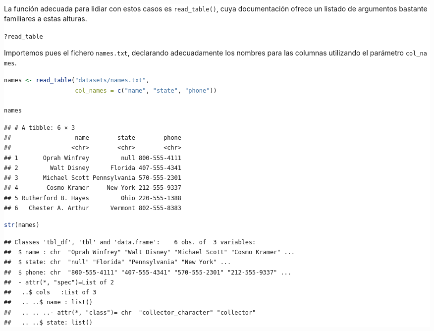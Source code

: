 La función adecuada para lidiar con estos casos es `read_table()`, cuya documentación ofrece un listado de argumentos bastante familiares a estas alturas.

``` r
?read_table
```

Importemos pues el fichero `names.txt`, declarando adecuadamente los nombres para las columnas utilizando el parámetro `col_names`.

``` r
names <- read_table("datasets/names.txt",
                    col_names = c("name", "state", "phone"))

names                   
```

    ## # A tibble: 6 × 3
    ##                  name        state        phone
    ##                 <chr>        <chr>        <chr>
    ## 1       Oprah Winfrey         null 800-555-4111
    ## 2         Walt Disney      Florida 407-555-4341
    ## 3       Michael Scott Pennsylvania 570-555-2301
    ## 4        Cosmo Kramer     New York 212-555-9337
    ## 5 Rutherford B. Hayes         Ohio 220-555-1388
    ## 6   Chester A. Arthur      Vermont 802-555-8383

``` r
str(names)
```

    ## Classes 'tbl_df', 'tbl' and 'data.frame':    6 obs. of  3 variables:
    ##  $ name : chr  "Oprah Winfrey" "Walt Disney" "Michael Scott" "Cosmo Kramer" ...
    ##  $ state: chr  "null" "Florida" "Pennsylvania" "New York" ...
    ##  $ phone: chr  "800-555-4111" "407-555-4341" "570-555-2301" "212-555-9337" ...
    ##  - attr(*, "spec")=List of 2
    ##   ..$ cols   :List of 3
    ##   .. ..$ name : list()
    ##   .. .. ..- attr(*, "class")= chr  "collector_character" "collector"
    ##   .. ..$ state: list()